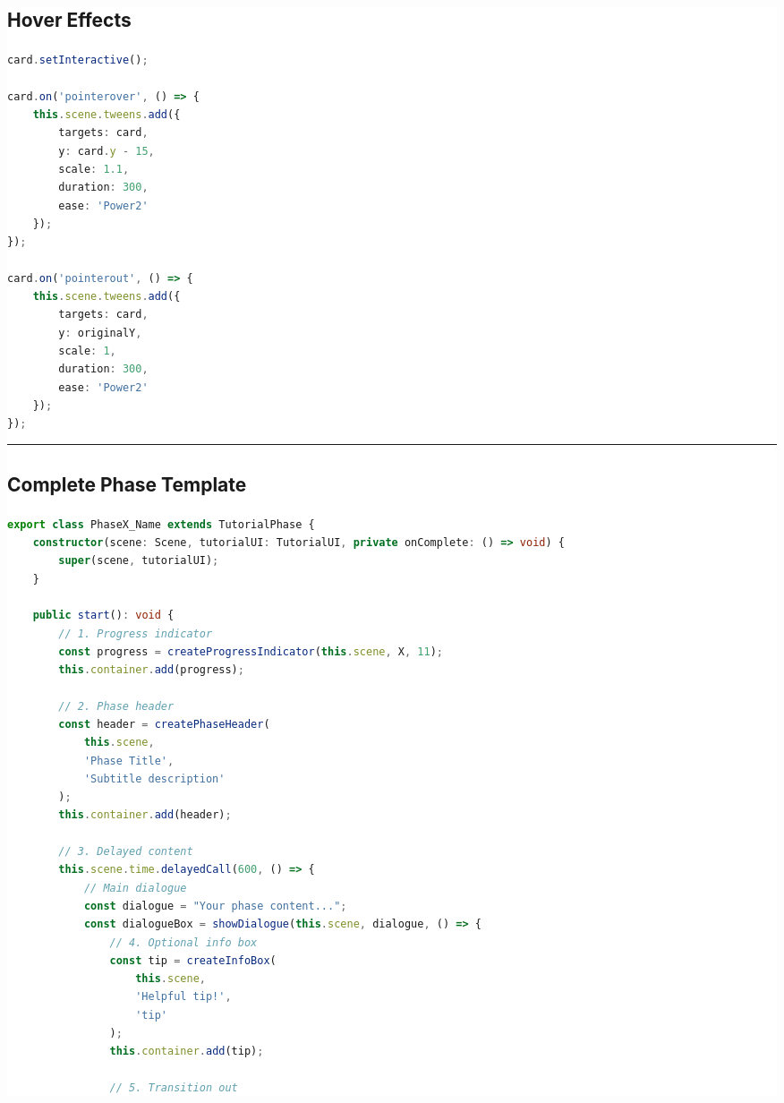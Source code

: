 
## Hover Effects

```typescript
card.setInteractive();

card.on('pointerover', () => {
    this.scene.tweens.add({
        targets: card,
        y: card.y - 15,
        scale: 1.1,
        duration: 300,
        ease: 'Power2'
    });
});

card.on('pointerout', () => {
    this.scene.tweens.add({
        targets: card,
        y: originalY,
        scale: 1,
        duration: 300,
        ease: 'Power2'
    });
});
```

---

## Complete Phase Template

```typescript
export class PhaseX_Name extends TutorialPhase {
    constructor(scene: Scene, tutorialUI: TutorialUI, private onComplete: () => void) {
        super(scene, tutorialUI);
    }

    public start(): void {
        // 1. Progress indicator
        const progress = createProgressIndicator(this.scene, X, 11);
        this.container.add(progress);

        // 2. Phase header
        const header = createPhaseHeader(
            this.scene,
            'Phase Title',
            'Subtitle description'
        );
        this.container.add(header);

        // 3. Delayed content
        this.scene.time.delayedCall(600, () => {
            // Main dialogue
            const dialogue = "Your phase content...";
            const dialogueBox = showDialogue(this.scene, dialogue, () => {
                // 4. Optional info box
                const tip = createInfoBox(
                    this.scene,
                    'Helpful tip!',
                    'tip'
                );
                this.container.add(tip);
                
                // 5. Transition out
```